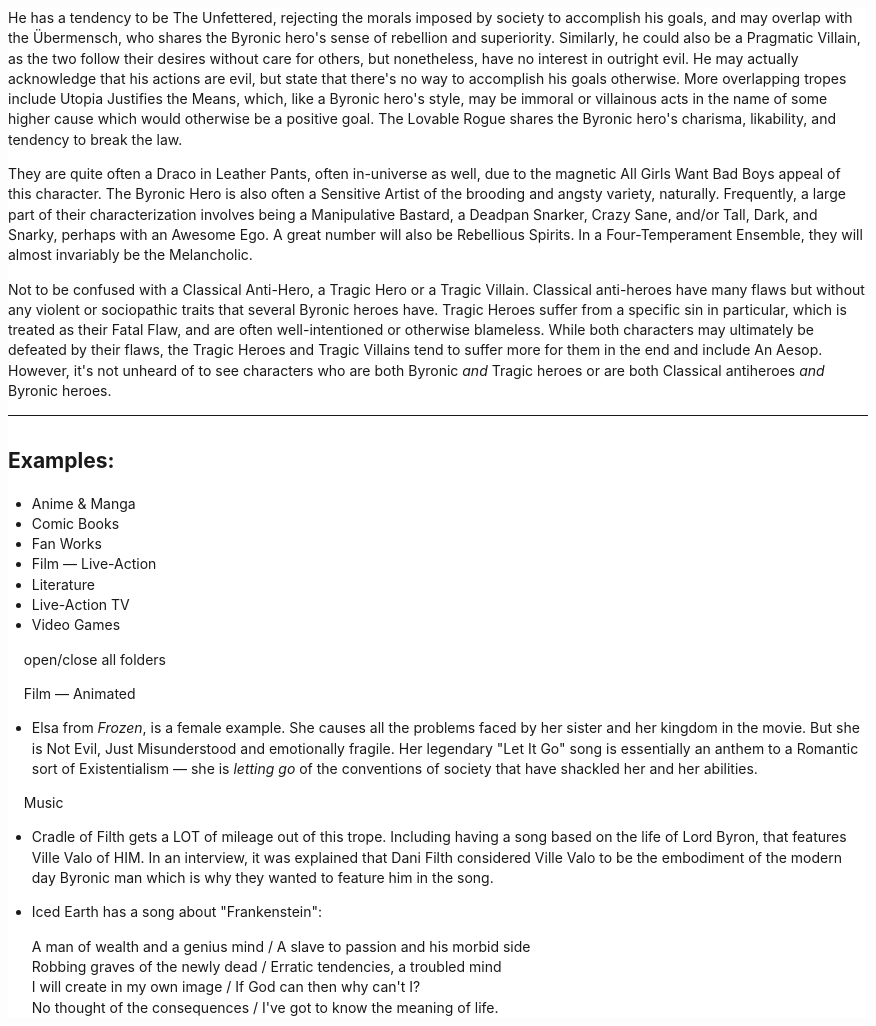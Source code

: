He has a tendency to be The Unfettered, rejecting the morals imposed by society to accomplish his goals, and may overlap with the Übermensch, who shares the Byronic hero's sense of rebellion and superiority. Similarly, he could also be a Pragmatic Villain, as the two follow their desires without care for others, but nonetheless, have no interest in outright evil. He may actually acknowledge that his actions are evil, but state that there's no way to accomplish his goals otherwise. More overlapping tropes include Utopia Justifies the Means, which, like a Byronic hero's style, may be immoral or villainous acts in the name of some higher cause which would otherwise be a positive goal. The Lovable Rogue shares the Byronic hero's charisma, likability, and tendency to break the law.

They are quite often a Draco in Leather Pants, often in-universe as well, due to the magnetic All Girls Want Bad Boys appeal of this character. The Byronic Hero is also often a Sensitive Artist of the brooding and angsty variety, naturally. Frequently, a large part of their characterization involves being a Manipulative Bastard, a Deadpan Snarker, Crazy Sane, and/or Tall, Dark, and Snarky, perhaps with an Awesome Ego. A great number will also be Rebellious Spirits. In a Four-Temperament Ensemble, they will almost invariably be the Melancholic.

Not to be confused with a Classical Anti-Hero, a Tragic Hero or a Tragic Villain. Classical anti-heroes have many flaws but without any violent or sociopathic traits that several Byronic heroes have. Tragic Heroes suffer from a specific sin in particular, which is treated as their Fatal Flaw, and are often well-intentioned or otherwise blameless. While both characters may ultimately be defeated by their flaws, the Tragic Heroes and Tragic Villains tend to suffer more for them in the end and include An Aesop. However, it's not unheard of to see characters who are both Byronic _and_ Tragic heroes or are both Classical antiheroes _and_ Byronic heroes.

___

## Examples:

-   Anime & Manga
-   Comic Books
-   Fan Works
-   Film — Live-Action
-   Literature
-   Live-Action TV
-   Video Games

    open/close all folders 

    Film — Animated 

-   Elsa from _Frozen_, is a female example. She causes all the problems faced by her sister and her kingdom in the movie. But she is Not Evil, Just Misunderstood and emotionally fragile. Her legendary "Let It Go" song is essentially an anthem to a Romantic sort of Existentialism — she is _letting go_ of the conventions of society that have shackled her and her abilities.

    Music 

-   Cradle of Filth gets a LOT of mileage out of this trope. Including having a song based on the life of Lord Byron, that features Ville Valo of HIM. In an interview, it was explained that Dani Filth considered Ville Valo to be the embodiment of the modern day Byronic man which is why they wanted to feature him in the song.
-   Iced Earth has a song about "Frankenstein":
    
    A man of wealth and a genius mind / A slave to passion and his morbid side  
    Robbing graves of the newly dead / Erratic tendencies, a troubled mind  
    I will create in my own image / If God can then why can't I?  
    No thought of the consequences / I've got to know the meaning of life.
    